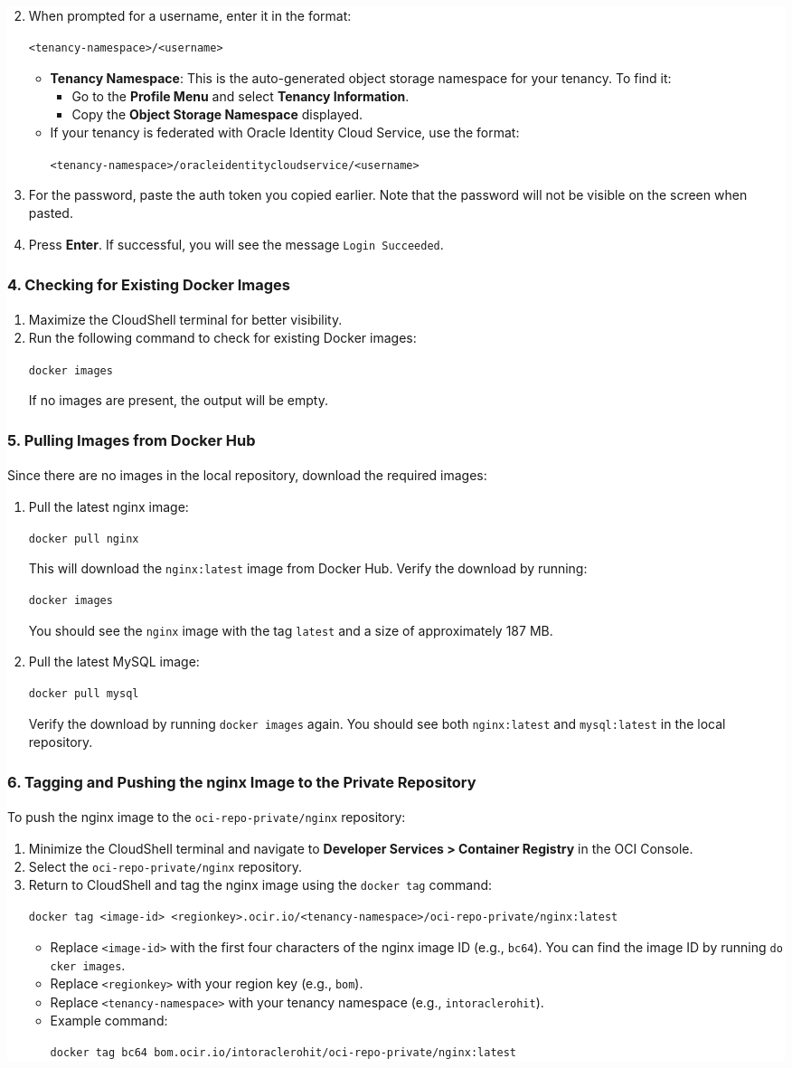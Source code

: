 2. When prompted for a username, enter it in the format:
   ```
   <tenancy-namespace>/<username>
   ```
   - **Tenancy Namespace**: This is the auto-generated object storage namespace for your tenancy. To find it:
     - Go to the **Profile Menu** and select **Tenancy Information**.
     - Copy the **Object Storage Namespace** displayed.
   - If your tenancy is federated with Oracle Identity Cloud Service, use the format:
     ```
     <tenancy-namespace>/oracleidentitycloudservice/<username>
     ```

3. For the password, paste the auth token you copied earlier. Note that the password will not be visible on the screen when pasted.
4. Press **Enter**. If successful, you will see the message `Login Succeeded`.

### 4. Checking for Existing Docker Images
1. Maximize the CloudShell terminal for better visibility.
2. Run the following command to check for existing Docker images:
   ```
   docker images
   ```
   If no images are present, the output will be empty.

### 5. Pulling Images from Docker Hub
Since there are no images in the local repository, download the required images:
1. Pull the latest nginx image:
   ```
   docker pull nginx
   ```
   This will download the `nginx:latest` image from Docker Hub. Verify the download by running:
   ```
   docker images
   ```
   You should see the `nginx` image with the tag `latest` and a size of approximately 187 MB.

2. Pull the latest MySQL image:
   ```
   docker pull mysql
   ```
   Verify the download by running `docker images` again. You should see both `nginx:latest` and `mysql:latest` in the local repository.

### 6. Tagging and Pushing the nginx Image to the Private Repository
To push the nginx image to the `oci-repo-private/nginx` repository:
1. Minimize the CloudShell terminal and navigate to **Developer Services > Container Registry** in the OCI Console.
2. Select the `oci-repo-private/nginx` repository.
3. Return to CloudShell and tag the nginx image using the `docker tag` command:
   ```
   docker tag <image-id> <regionkey>.ocir.io/<tenancy-namespace>/oci-repo-private/nginx:latest
   ```
   - Replace `<image-id>` with the first four characters of the nginx image ID (e.g., `bc64`). You can find the image ID by running `docker images`.
   - Replace `<regionkey>` with your region key (e.g., `bom`).
   - Replace `<tenancy-namespace>` with your tenancy namespace (e.g., `intoraclerohit`).
   - Example command:
     ```
     docker tag bc64 bom.ocir.io/intoraclerohit/oci-repo-private/nginx:latest
     ```
